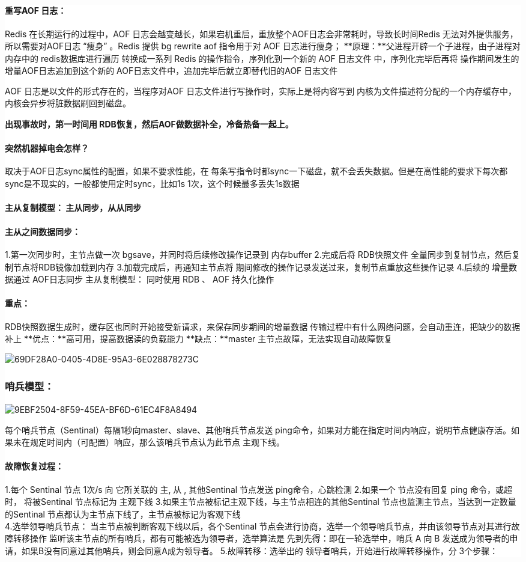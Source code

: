

#### 重写AOF 日志：

Redis 在长期运行的过程中，AOF 日志会越变越长，如果宕机重启，重放整个AOF日志会非常耗时，导致长时间Redis 无法对外提供服务，所以需要对AOF日志 “瘦身” 。Redis 提供 bg rewrite aof 指令用于对 AOF 日志进行瘦身；
**原理：**父进程开辟一个子进程，由子进程对内存中的 redis数据库进行遍历 转换成一系列 Redis 的操作指令，序列化到一个新的 AOF 日志文件 中，序列化完毕后再将 操作期间发生的 增量AOF日志追加到这个新的 AOF日志文件中，追加完毕后就立即替代旧的AOF 日志文件

AOF 日志是以文件的形式存在的，当程序对AOF 日志文件进行写操作时，实际上是将内容写到 内核为文件描述符分配的一个内存缓存中，内核会异步将脏数据刷回到磁盘。

**出现事故时，第一时间用 RDB恢复，然后AOF做数据补全，冷备热备一起上。**

#### 突然机器掉电会怎样？

取决于AOF日志sync属性的配置，如果不要求性能，在 每条写指令时都sync一下磁盘，就不会丢失数据。但是在高性能的要求下每次都 sync是不现实的，一般都使用定时sync，比如1s 1次，这个时候最多丢失1s数据



#### 主从复制模型： 主从同步，从从同步

#### 主从之间数据同步：

1.第一次同步时，主节点做一次 bgsave，并同时将后续修改操作记录到 内存buffer
2.完成后将 RDB快照文件 全量同步到复制节点，然后复制节点将RDB镜像加载到内存
3.加载完成后，再通知主节点将 期间修改的操作记录发送过来，复制节点重放这些操作记录
4.后续的 增量数据通过 AOF日志同步 
主从复制模型： 同时使用 RDB 、 AOF 持久化操作

#### 重点：

RDB快照数据生成时，缓存区也同时开始接受新请求，来保存同步期间的增量数据
传输过程中有什么网络问题，会自动重连，把缺少的数据补上
**优点：**高可用，提高数据读的负载能力
**缺点：**master 主节点故障，无法实现自动故障恢复

<img src="https://tva1.sinaimg.cn/large/008i3skNly1guwkk6tseij610i0eidh802.jpg" alt="69DF28A0-0405-4D8E-95A3-6E028878273C" width="650" height="300" />





### 哨兵模型：

<img src="https://tva1.sinaimg.cn/large/008i3skNly1guwkkukxnlj60ci09mjrh02.jpg" alt="9EBF2504-8F59-45EA-BF6D-61EC4F8A8494" width="450" height="300" />

每个哨兵节点（Sentinal）每隔1秒向master、slave、其他哨兵节点发送 ping命令，如果对方能在指定时间内响应，说明节点健康存活。如果未在规定时间内（可配置）响应，那么该哨兵节点认为此节点 主观下线。

#### 故障恢复过程：

1.每个 Sentinal 节点  1次/s 向 它所关联的 主, 从 , 其他Sentinal 节点发送 ping命令，心跳检测
2.如果一个 节点没有回复 ping 命令，或超时， 将被Sentinal 节点标记为 主观下线
3.如果主节点被标记主观下线，与主节点相连的其他Sentinal 节点也监测主节点，当达到一定数量的Sentinal 节点都认为主节点下线了，主节点被标记为客观下线  
4.选举领导哨兵节点： 当主节点被判断客观下线以后，各个Sentinal 节点会进行协商，选举一个领导哨兵节点，并由该领导节点对其进行故障转移操作
监听该主节点的所有哨兵，都有可能被选为领导者，选举算法是 先到先得：即在一轮选举中，哨兵 A 向 B 发送成为领导者的申请，如果B没有同意过其他哨兵，则会同意A成为领导者。 
5.故障转移：选举出的 领导者哨兵，开始进行故障转移操作，分 3个步骤：
